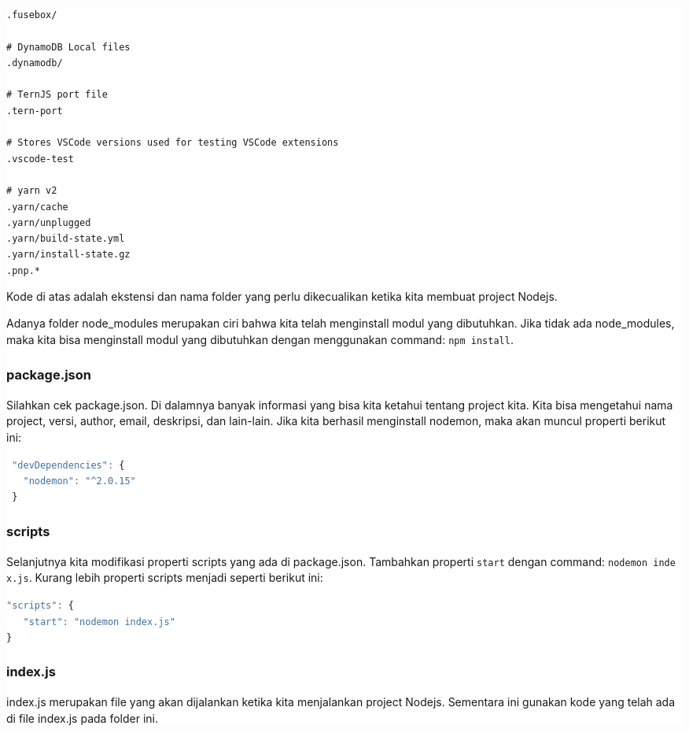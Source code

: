 ```gitignore
.fusebox/
 
# DynamoDB Local files
.dynamodb/
 
# TernJS port file
.tern-port
 
# Stores VSCode versions used for testing VSCode extensions
.vscode-test
 
# yarn v2
.yarn/cache
.yarn/unplugged
.yarn/build-state.yml
.yarn/install-state.gz
.pnp.*
```
 
Kode di atas adalah ekstensi dan nama folder yang perlu dikecualikan ketika kita membuat project Nodejs.
 
Adanya folder node_modules merupakan ciri bahwa kita telah menginstall modul yang dibutuhkan. Jika tidak ada node_modules, maka kita bisa menginstall modul yang dibutuhkan dengan menggunakan command: `npm install`.
 
### package.json
 
Silahkan cek package.json. Di dalamnya banyak informasi yang bisa kita ketahui tentang project kita. Kita bisa mengetahui nama project, versi, author, email, deskripsi, dan lain-lain. Jika kita berhasil menginstall nodemon, maka akan muncul properti berikut ini:
 
```javascript
 "devDependencies": {
   "nodemon": "^2.0.15"
 }
```
 
### scripts
 
Selanjutnya kita modifikasi properti scripts yang ada di package.json. Tambahkan properti `start` dengan command: `nodemon index.js`. Kurang lebih properti scripts menjadi seperti berikut ini:
 
```javascript
"scripts": {
   "start": "nodemon index.js"
}
```
 
### index.js
 
index.js merupakan file yang akan dijalankan ketika kita menjalankan project Nodejs. Sementara ini gunakan kode yang telah ada di file index.js pada folder ini.
 